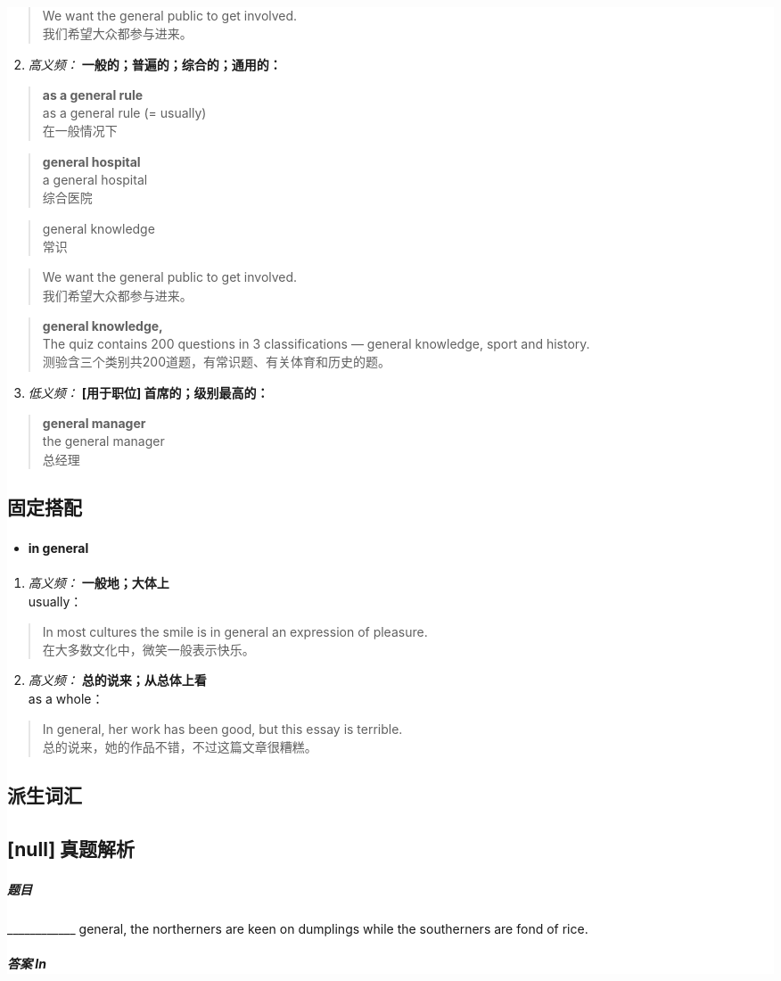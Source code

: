 > We want the general public to get involved.  
> 我们希望大众都参与进来。

2. *高义频：* **一般的；普遍的；综合的；通用的：**  


> **as a general rule**  
> as a general rule (= usually)  
> 在一般情况下

> **general hospital**  
> a general hospital  
> 综合医院

> general knowledge  
> 常识

> We want the general public to get involved.  
> 我们希望大众都参与进来。

> **general knowledge,**  
> The quiz contains 200 questions in 3 classifications — general knowledge, sport and history.  
> 测验含三个类别共200道题，有常识题、有关体育和历史的题。

3. *低义频：* **[用于职位] 首席的；级别最高的：**  


> **general manager**  
> the general manager  
> 总经理

固定搭配
---
- #### in general
1. *高义频：* **一般地；大体上**  
usually：


> In most cultures the smile is in general an expression of pleasure.  
> 在大多数文化中，微笑一般表示快乐。

2. *高义频：* **总的说来；从总体上看**  
as a whole：


> In general, her work has been good, but this essay is terrible.  
> 总的说来，她的作品不错，不过这篇文章很糟糕。

派生词汇
---
[null]
真题解析
---
##### 题目  
____________ general, the northerners are keen on dumplings while the southerners are fond of rice.  
##### 答案 In  
  
